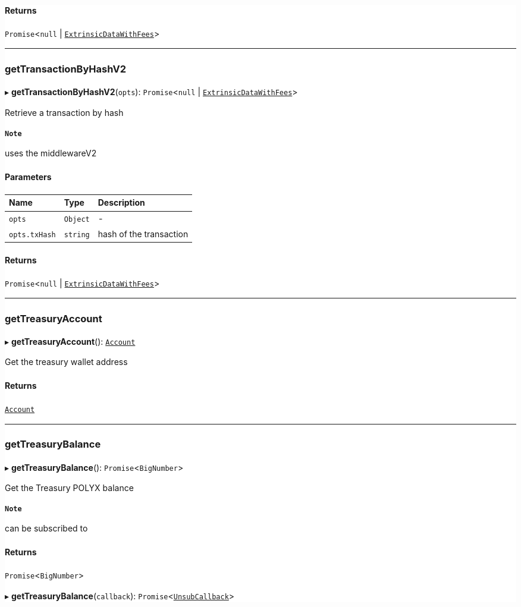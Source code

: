 #### Returns

`Promise`<``null`` \| [`ExtrinsicDataWithFees`](../wiki/types.ExtrinsicDataWithFees)\>

___

### getTransactionByHashV2

▸ **getTransactionByHashV2**(`opts`): `Promise`<``null`` \| [`ExtrinsicDataWithFees`](../wiki/types.ExtrinsicDataWithFees)\>

Retrieve a transaction by hash

**`Note`**

 uses the middlewareV2

#### Parameters

| Name | Type | Description |
| :------ | :------ | :------ |
| `opts` | `Object` | - |
| `opts.txHash` | `string` | hash of the transaction |

#### Returns

`Promise`<``null`` \| [`ExtrinsicDataWithFees`](../wiki/types.ExtrinsicDataWithFees)\>

___

### getTreasuryAccount

▸ **getTreasuryAccount**(): [`Account`](../wiki/api.entities.Account.Account)

Get the treasury wallet address

#### Returns

[`Account`](../wiki/api.entities.Account.Account)

___

### getTreasuryBalance

▸ **getTreasuryBalance**(): `Promise`<`BigNumber`\>

Get the Treasury POLYX balance

**`Note`**

 can be subscribed to

#### Returns

`Promise`<`BigNumber`\>

▸ **getTreasuryBalance**(`callback`): `Promise`<[`UnsubCallback`](../wiki/types#unsubcallback)\>
